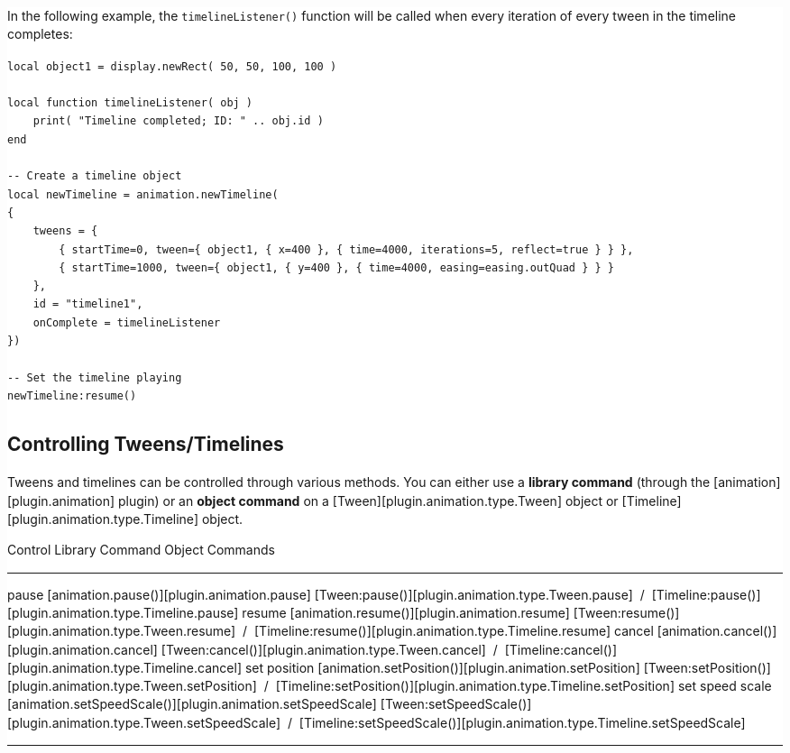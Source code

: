 </div>

In the following example, the `timelineListener()` function will be called when every iteration of every tween in the timeline completes:

``````{ brush="lua" gutter="false" first-line="1" highlight="[3,4,5,15]" }
local object1 = display.newRect( 50, 50, 100, 100 )

local function timelineListener( obj )
	print( "Timeline completed; ID: " .. obj.id )
end

-- Create a timeline object
local newTimeline = animation.newTimeline(
{
	tweens = {
		{ startTime=0, tween={ object1, { x=400 }, { time=4000, iterations=5, reflect=true } } },
		{ startTime=1000, tween={ object1, { y=400 }, { time=4000, easing=easing.outQuad } } }
	},
	id = "timeline1",
	onComplete = timelineListener
})

-- Set the timeline playing
newTimeline:resume()
``````




<a id="control"></a>

## Controlling Tweens/Timelines

Tweens and timelines can be controlled through various methods. You can either use a __library&nbsp;command__ (through&nbsp;the [animation][plugin.animation]&nbsp;plugin) or an __object&nbsp;command__ on a [Tween][plugin.animation.type.Tween] object or [Timeline][plugin.animation.type.Timeline] object.

<div class="inner-table">

Control					Library&nbsp;Command												Object&nbsp;Commands
----------------------	------------------------------------------------------------------	--------------
pause					[animation.pause()][plugin.animation.pause]							[Tween:pause()][plugin.animation.type.Tween.pause] &nbsp;/&nbsp; [Timeline:pause()][plugin.animation.type.Timeline.pause]
resume					[animation.resume()][plugin.animation.resume]						[Tween:resume()][plugin.animation.type.Tween.resume] &nbsp;/&nbsp; [Timeline:resume()][plugin.animation.type.Timeline.resume]
cancel					[animation.cancel()][plugin.animation.cancel]						[Tween:cancel()][plugin.animation.type.Tween.cancel] &nbsp;/&nbsp; [Timeline:cancel()][plugin.animation.type.Timeline.cancel]
set position			[animation.setPosition()][plugin.animation.setPosition]				[Tween:setPosition()][plugin.animation.type.Tween.setPosition] &nbsp;/&nbsp; [Timeline:setPosition()][plugin.animation.type.Timeline.setPosition]
set speed scale			[animation.setSpeedScale()][plugin.animation.setSpeedScale]			[Tween:setSpeedScale()][plugin.animation.type.Tween.setSpeedScale]&nbsp;&nbsp;/&nbsp;&nbsp;[Timeline:setSpeedScale()][plugin.animation.type.Timeline.setSpeedScale]
----------------------	------------------------------------------------------------------	--------------
